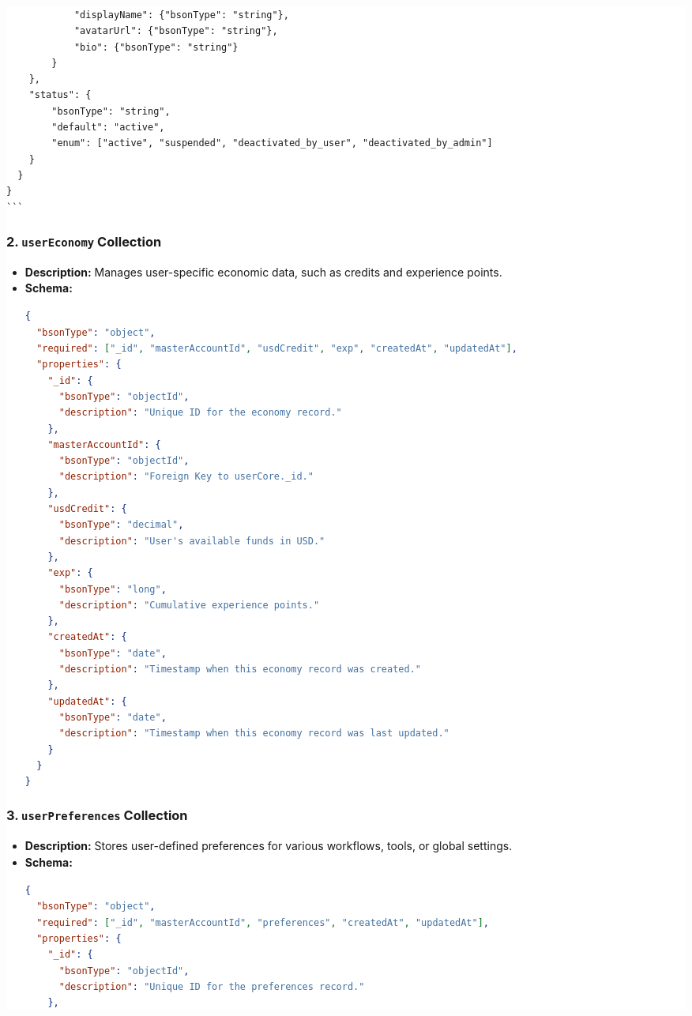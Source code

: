                 "displayName": {"bsonType": "string"},
                "avatarUrl": {"bsonType": "string"},
                "bio": {"bsonType": "string"}
            }
        },
        "status": {
            "bsonType": "string",
            "default": "active",
            "enum": ["active", "suspended", "deactivated_by_user", "deactivated_by_admin"]
        }
      }
    }
    ```

### 2. `userEconomy` Collection
*   **Description:** Manages user-specific economic data, such as credits and experience points.
*   **Schema:**
    ```json
    {
      "bsonType": "object",
      "required": ["_id", "masterAccountId", "usdCredit", "exp", "createdAt", "updatedAt"],
      "properties": {
        "_id": {
          "bsonType": "objectId",
          "description": "Unique ID for the economy record."
        },
        "masterAccountId": {
          "bsonType": "objectId",
          "description": "Foreign Key to userCore._id."
        },
        "usdCredit": {
          "bsonType": "decimal",
          "description": "User's available funds in USD."
        },
        "exp": {
          "bsonType": "long",
          "description": "Cumulative experience points."
        },
        "createdAt": {
          "bsonType": "date",
          "description": "Timestamp when this economy record was created."
        },
        "updatedAt": {
          "bsonType": "date",
          "description": "Timestamp when this economy record was last updated."
        }
      }
    }
    ```

### 3. `userPreferences` Collection
*   **Description:** Stores user-defined preferences for various workflows, tools, or global settings.
*   **Schema:**
    ```json
    {
      "bsonType": "object",
      "required": ["_id", "masterAccountId", "preferences", "createdAt", "updatedAt"],
      "properties": {
        "_id": {
          "bsonType": "objectId",
          "description": "Unique ID for the preferences record."
        },